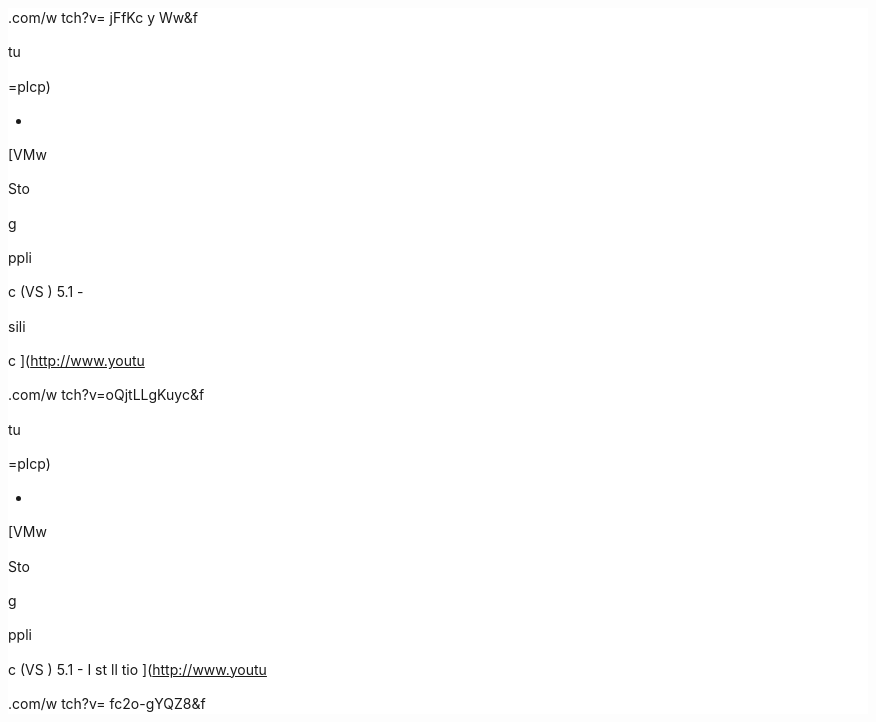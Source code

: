 .com/w
tch?v=
jFfKc
y
Ww&f

tu

=plcp)
    
- 





 [VMw


 Sto

g
 
ppli

c
 (VS
) 5.1 - 

sili

c
](http://www.youtu

.com/w
tch?v=oQjtLLgKuyc&f

tu

=plcp)
    
- 





 [VMw


 Sto

g
 
ppli

c
 (VS
) 5.1 - I
st
ll
tio
](http://www.youtu

.com/w
tch?v=
fc2o-gYQZ8&f
